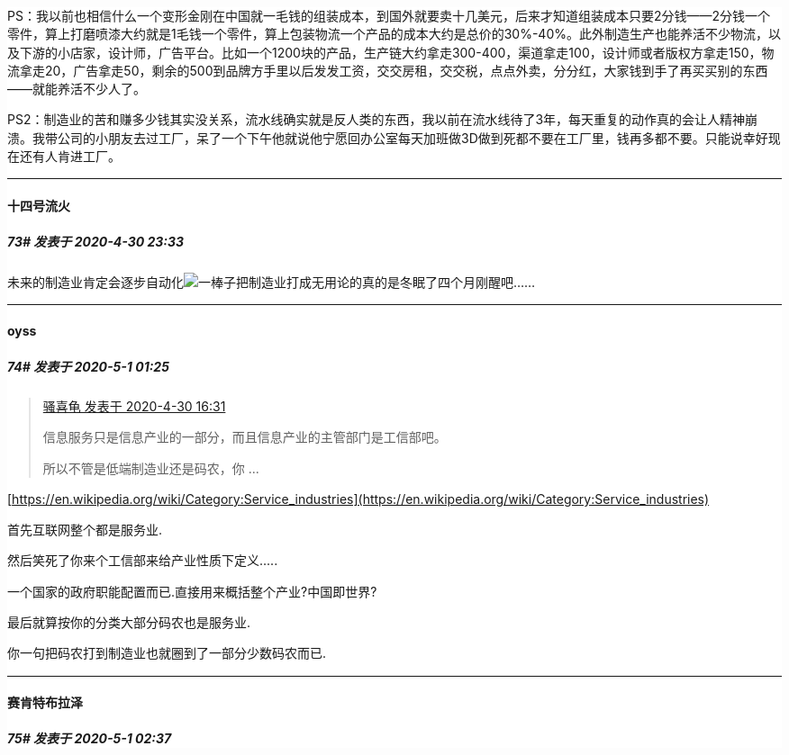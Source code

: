 PS：我以前也相信什么一个变形金刚在中国就一毛钱的组装成本，到国外就要卖十几美元，后来才知道组装成本只要2分钱——2分钱一个零件，算上打磨喷漆大约就是1毛钱一个零件，算上包装物流一个产品的成本大约是总价的30%-40%。此外制造生产也能养活不少物流，以及下游的小店家，设计师，广告平台。比如一个1200块的产品，生产链大约拿走300-400，渠道拿走100，设计师或者版权方拿走150，物流拿走20，广告拿走50，剩余的500到品牌方手里以后发发工资，交交房租，交交税，点点外卖，分分红，大家钱到手了再买买别的东西——就能养活不少人了。

PS2：制造业的苦和赚多少钱其实没关系，流水线确实就是反人类的东西，我以前在流水线待了3年，每天重复的动作真的会让人精神崩溃。我带公司的小朋友去过工厂，呆了一个下午他就说他宁愿回办公室每天加班做3D做到死都不要在工厂里，钱再多都不要。只能说幸好现在还有人肯进工厂。







*****

####  十四号流火  
##### 73#       发表于 2020-4-30 23:33




未来的制造业肯定会逐步自动化<img src="https://static.saraba1st.com/image/smiley/face2017/037.png" referrerpolicy="no-referrer">一棒子把制造业打成无用论的真的是冬眠了四个月刚醒吧……







*****

####  oyss  
##### 74#       发表于 2020-5-1 01:25



<blockquote><a href="httphttps://bbs.saraba1st.com/2b/forum.php?mod=redirect&amp;goto=findpost&amp;pid=47260138&amp;ptid=1931543" target="_blank">骚喜龟 发表于 2020-4-30 16:31</a>

信息服务只是信息产业的一部分，而且信息产业的主管部门是工信部吧。


所以不管是低端制造业还是码农，你 ...</blockquote>
[https://en.wikipedia.org/wiki/Category:Service_industries](https://en.wikipedia.org/wiki/Category:Service_industries)

首先互联网整个都是服务业.


然后笑死了你来个工信部来给产业性质下定义.....

一个国家的政府职能配置而已.直接用来概括整个产业?中国即世界?


最后就算按你的分类大部分码农也是服务业.

你一句把码农打到制造业也就圈到了一部分少数码农而已.







*****

####  赛肯特布拉泽  
##### 75#       发表于 2020-5-1 02:37
